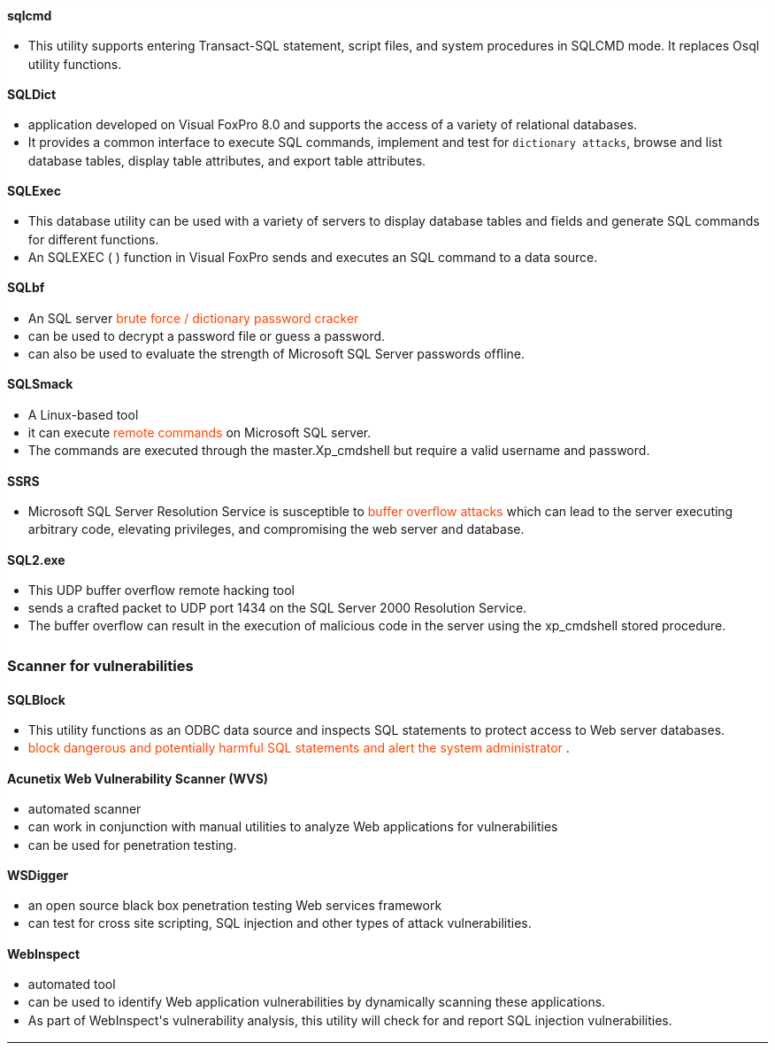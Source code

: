 **sqlcmd**
- This utility supports entering Transact-SQL statement, script files, and system procedures in SQLCMD mode. It replaces Osql utility functions.


**SQLDict**
- application developed on Visual FoxPro 8.0 and supports the access of a variety of relational databases.
- It provides a common interface to execute SQL commands, implement and test for `dictionary attacks`, browse and list database tables, display table attributes, and export table attributes.


**SQLExec**
- This database utility can be used with a variety of servers to display database tables and fields and generate SQL commands for different functions.
- An SQLEXEC ( ) function in Visual FoxPro sends and executes an SQL command to a data source.


**SQLbf**
- An SQL server <font color=OrangeRed> brute force / dictionary password cracker </font>
- can be used to decrypt a password file or guess a password.
- can also be used to evaluate the strength of Microsoft SQL Server passwords ofﬂine.

**SQLSmack**
- A Linux-based tool
- it can execute <font color=OrangeRed> remote commands </font> on Microsoft SQL server.
- The commands are executed through the master.Xp_cmdshell but require a valid username and password.

**SSRS**
- Microsoft SQL Server Resolution Service is susceptible to <font color=OrangeRed> buffer overﬂow attacks </font> which can lead to the server executing arbitrary code, elevating privileges, and compromising the web server and database.

**SQL2.exe**
- This UDP buffer overﬂow remote hacking tool
- sends a crafted packet to UDP port 1434 on the SQL Server 2000 Resolution Service.
- The buffer overﬂow can result in the execution of malicious code in the server using the xp_cmdshell stored procedure.


### Scanner for vulnerabilities

**SQLBlock**
- This utility functions as an ODBC data source and inspects SQL statements to protect access to Web server databases.
- <font color=OrangeRed> block dangerous and potentially harmful SQL statements and alert the system administrator </font>.


**Acunetix Web Vulnerability Scanner (WVS)**
- automated scanner
- can work in conjunction with manual utilities to analyze Web applications for vulnerabilities
- can be used for penetration testing.


**WSDigger**
- an open source black box penetration testing Web services framework
- can test for cross site scripting, SQL injection and other types of attack vulnerabilities.


**WebInspect**
- automated tool
- can be used to identify Web application vulnerabilities by dynamically scanning these applications.
- As part of WebInspect's vulnerability analysis, this utility will check for and report SQL injection vulnerabilities.

---
